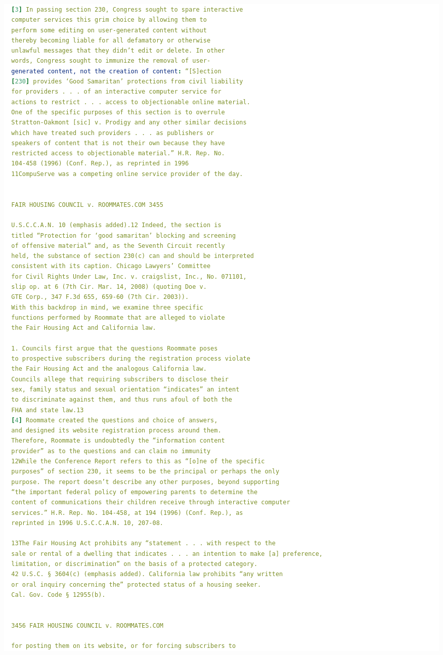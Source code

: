 ```yaml
  [3] In passing section 230, Congress sought to spare interactive
  computer services this grim choice by allowing them to
  perform some editing on user-generated content without
  thereby becoming liable for all defamatory or otherwise
  unlawful messages that they didn’t edit or delete. In other
  words, Congress sought to immunize the removal of user-
  generated content, not the creation of content: “[S]ection
  [230] provides ‘Good Samaritan’ protections from civil liability
  for providers . . . of an interactive computer service for
  actions to restrict . . . access to objectionable online material.
  One of the specific purposes of this section is to overrule
  Stratton-Oakmont [sic] v. Prodigy and any other similar decisions
  which have treated such providers . . . as publishers or
  speakers of content that is not their own because they have
  restricted access to objectionable material.” H.R. Rep. No.
  104-458 (1996) (Conf. Rep.), as reprinted in 1996
  11CompuServe was a competing online service provider of the day.
  
  
  FAIR HOUSING COUNCIL v. ROOMMATES.COM 3455
  
  U.S.C.C.A.N. 10 (emphasis added).12 Indeed, the section is
  titled “Protection for ‘good samaritan’ blocking and screening
  of offensive material” and, as the Seventh Circuit recently
  held, the substance of section 230(c) can and should be interpreted
  consistent with its caption. Chicago Lawyers’ Committee
  for Civil Rights Under Law, Inc. v. craigslist, Inc., No. 071101,
  slip op. at 6 (7th Cir. Mar. 14, 2008) (quoting Doe v.
  GTE Corp., 347 F.3d 655, 659-60 (7th Cir. 2003)).
  With this backdrop in mind, we examine three specific
  functions performed by Roommate that are alleged to violate
  the Fair Housing Act and California law.
  
  1. Councils first argue that the questions Roommate poses
  to prospective subscribers during the registration process violate
  the Fair Housing Act and the analogous California law.
  Councils allege that requiring subscribers to disclose their
  sex, family status and sexual orientation “indicates” an intent
  to discriminate against them, and thus runs afoul of both the
  FHA and state law.13
  [4] Roommate created the questions and choice of answers,
  and designed its website registration process around them.
  Therefore, Roommate is undoubtedly the “information content
  provider” as to the questions and can claim no immunity
  12While the Conference Report refers to this as “[o]ne of the specific
  purposes” of section 230, it seems to be the principal or perhaps the only
  purpose. The report doesn’t describe any other purposes, beyond supporting
  “the important federal policy of empowering parents to determine the
  content of communications their children receive through interactive computer
  services.” H.R. Rep. No. 104-458, at 194 (1996) (Conf. Rep.), as
  reprinted in 1996 U.S.C.C.A.N. 10, 207-08.
  
  13The Fair Housing Act prohibits any “statement . . . with respect to the
  sale or rental of a dwelling that indicates . . . an intention to make [a] preference,
  limitation, or discrimination” on the basis of a protected category.
  42 U.S.C. § 3604(c) (emphasis added). California law prohibits “any written
  or oral inquiry concerning the” protected status of a housing seeker.
  Cal. Gov. Code § 12955(b).
  
  
  3456 FAIR HOUSING COUNCIL v. ROOMMATES.COM
  
  for posting them on its website, or for forcing subscribers to
```